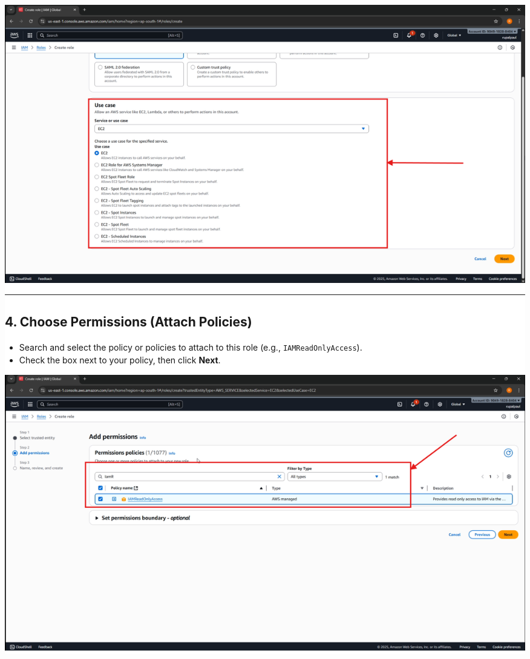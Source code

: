 ![Choose Service for Role](../../assets/images/screenshots/iam/choose_service_for_role.png)

---

## 4. Choose Permissions (Attach Policies)

- Search and select the policy or policies to attach to this role (e.g., `IAMReadOnlyAccess`).
- Check the box next to your policy, then click **Next**.

![Search and Attach Permission Policies](../../assets/images/screenshots/iam/search_attach_permission_policies.png)